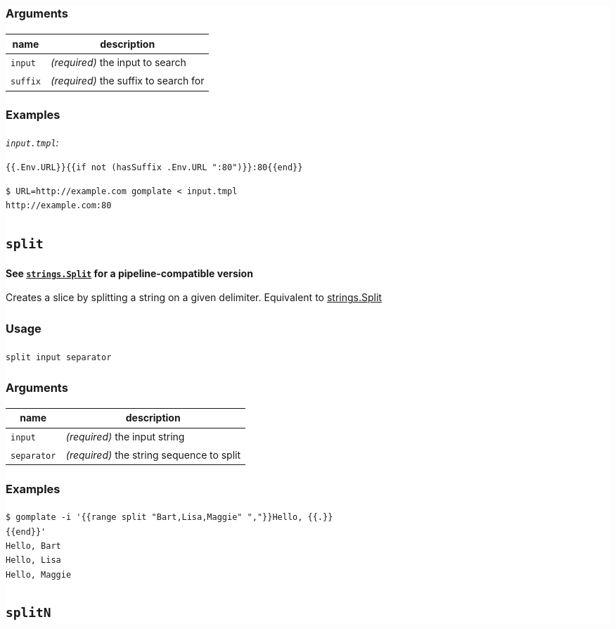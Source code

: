 ### Arguments

| name | description |
|------|-------------|
| `input` | _(required)_ the input to search |
| `suffix` | _(required)_ the suffix to search for |

### Examples

_`input.tmpl`:_
```
{{.Env.URL}}{{if not (hasSuffix .Env.URL ":80")}}:80{{end}}
```

```console
$ URL=http://example.com gomplate < input.tmpl
http://example.com:80
```

## `split`

**See [`strings.Split`](#strings-split) for a pipeline-compatible version**

Creates a slice by splitting a string on a given delimiter. Equivalent to
[strings.Split](https://golang.org/pkg/strings#Split)

### Usage

```go
split input separator
```

### Arguments

| name | description |
|------|-------------|
| `input` | _(required)_ the input string |
| `separator` | _(required)_ the string sequence to split |

### Examples

```console
$ gomplate -i '{{range split "Bart,Lisa,Maggie" ","}}Hello, {{.}}
{{end}}'
Hello, Bart
Hello, Lisa
Hello, Maggie
```

## `splitN`

